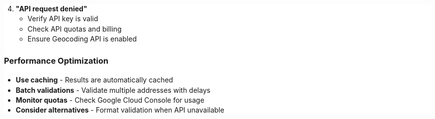 4. **"API request denied"**
   - Verify API key is valid
   - Check API quotas and billing
   - Ensure Geocoding API is enabled

### Performance Optimization

- **Use caching** - Results are automatically cached
- **Batch validations** - Validate multiple addresses with delays
- **Monitor quotas** - Check Google Cloud Console for usage
- **Consider alternatives** - Format validation when API unavailable